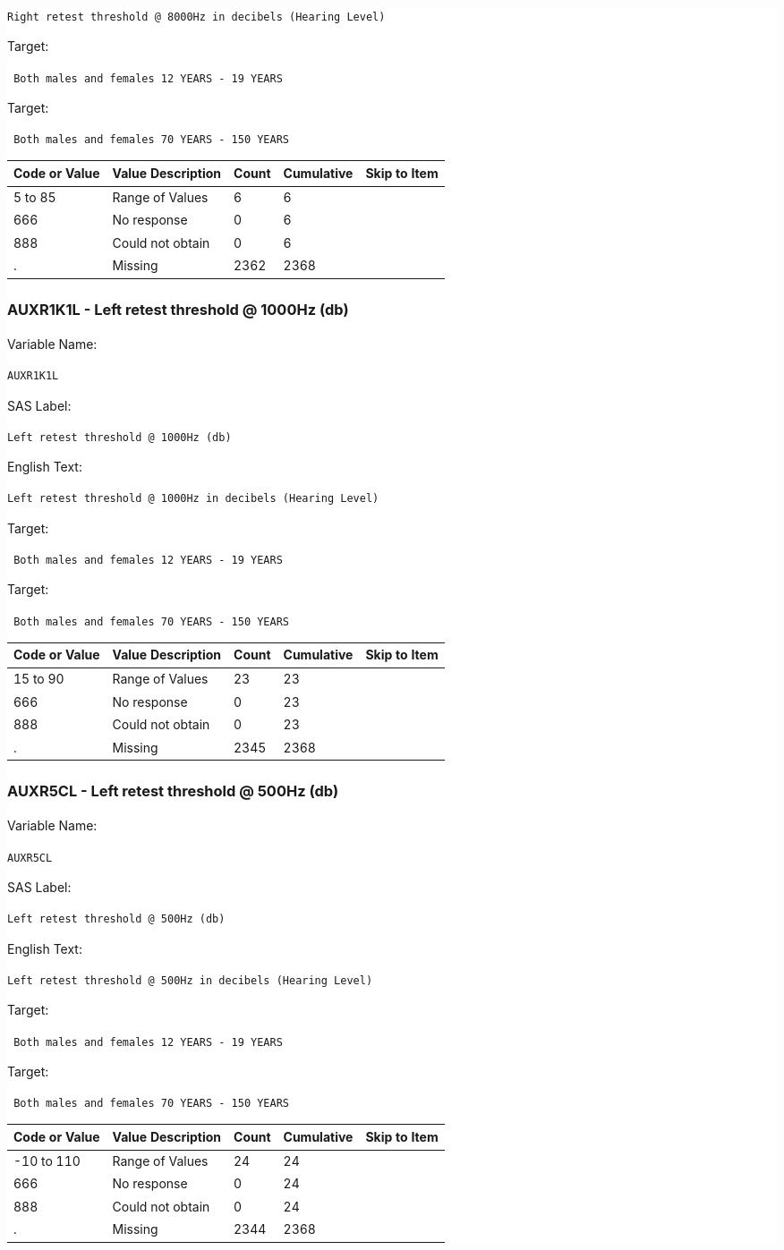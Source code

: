     Right retest threshold @ 8000Hz in decibels (Hearing Level)
Target:

     Both males and females 12 YEARS - 19 YEARS
Target:

     Both males and females 70 YEARS - 150 YEARS
Code or Value | Value Description | Count | Cumulative | Skip to Item  
---|---|---|---|---  
5 to 85 | Range of Values | 6 | 6 |   
666 | No response | 0 | 6 |   
888 | Could not obtain | 0 | 6 |   
. | Missing | 2362 | 2368 |   
  
### AUXR1K1L - Left retest threshold @ 1000Hz (db)

Variable Name:

    AUXR1K1L
SAS Label:

    Left retest threshold @ 1000Hz (db)
English Text:

    Left retest threshold @ 1000Hz in decibels (Hearing Level)
Target:

     Both males and females 12 YEARS - 19 YEARS
Target:

     Both males and females 70 YEARS - 150 YEARS
Code or Value | Value Description | Count | Cumulative | Skip to Item  
---|---|---|---|---  
15 to 90 | Range of Values | 23 | 23 |   
666 | No response | 0 | 23 |   
888 | Could not obtain | 0 | 23 |   
. | Missing | 2345 | 2368 |   
  
### AUXR5CL - Left retest threshold @ 500Hz (db)

Variable Name:

    AUXR5CL
SAS Label:

    Left retest threshold @ 500Hz (db)
English Text:

    Left retest threshold @ 500Hz in decibels (Hearing Level)
Target:

     Both males and females 12 YEARS - 19 YEARS
Target:

     Both males and females 70 YEARS - 150 YEARS
Code or Value | Value Description | Count | Cumulative | Skip to Item  
---|---|---|---|---  
-10 to 110 | Range of Values | 24 | 24 |   
666 | No response | 0 | 24 |   
888 | Could not obtain | 0 | 24 |   
. | Missing | 2344 | 2368 |   
  
